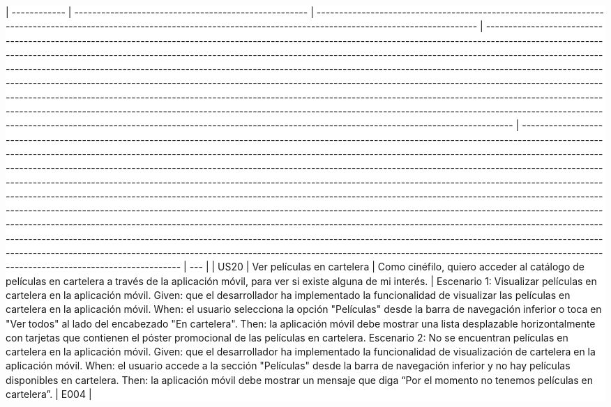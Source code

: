 | ------------ | ---------------------------------------------------- | ------------------------------------------------------------------------------------------------------------------------------------------------------------------------- | ------------------------------------------------------------------------------------------------------------------------------------------------------------------------------------------------------------------------------------------------------------------------------------------------------------------------------------------------------------------------------------------------------------------------------------------------------------------------------------------------------------------------------------------------------------------------------------------------------------------------------------------------------------------------------------------------------------------------------------------------------------------------------------------------------------------------------------------------------------------------------------------------------------------------------------------------------------------------- | ------------------------------------------------------------------------------------------------------------------------------------------------------------------------------------------------------------------------------------------------------------------------------------------------------------------------------------------------------------------------------------------------------------------------------------------------------------------------------------------------------------------------------------------------------------------------------------------------------------------------------------------------------------------------------------------------------------------------------------------------------------------------------------------------------------------------------------------------------------------------------------------------------------------------------------------------------------------------------------------------------------------------------------------------------------------------------------------------------------------------------------------------------------------------------------------------------------------------------------------------------------------------------------------------------ | --- |
| US20         | Ver películas en cartelera                           | Como cinéfilo, quiero acceder al catálogo de películas en cartelera a través de la aplicación móvil, para ver si existe alguna de mi interés.                             | Escenario 1: Visualizar películas en cartelera en la aplicación móvil. Given: que el desarrollador ha implementado la funcionalidad de visualizar las películas en cartelera en la aplicación móvil. When: el usuario selecciona la opción "Películas" desde la barra de navegación inferior o toca en "Ver todos" al lado del encabezado "En cartelera". Then: la aplicación móvil debe mostrar una lista desplazable horizontalmente con tarjetas que contienen el póster promocional de las películas en cartelera. Escenario 2: No se encuentran películas en cartelera en la aplicación móvil. Given: que el desarrollador ha implementado la funcionalidad de visualización de cartelera en la aplicación móvil. When: el usuario accede a la sección "Películas" desde la barra de navegación inferior y no hay películas disponibles en cartelera. Then: la aplicación móvil debe mostrar un mensaje que diga “Por el momento no tenemos películas en cartelera”. | E004                                                                                                                                                                                                                                                                                                                                                                                                                                                                                                                                                                                                                                                                                                                                                                                                                                                                                                                                                                                                                                                                                                                                                                                                                                                                                                   |